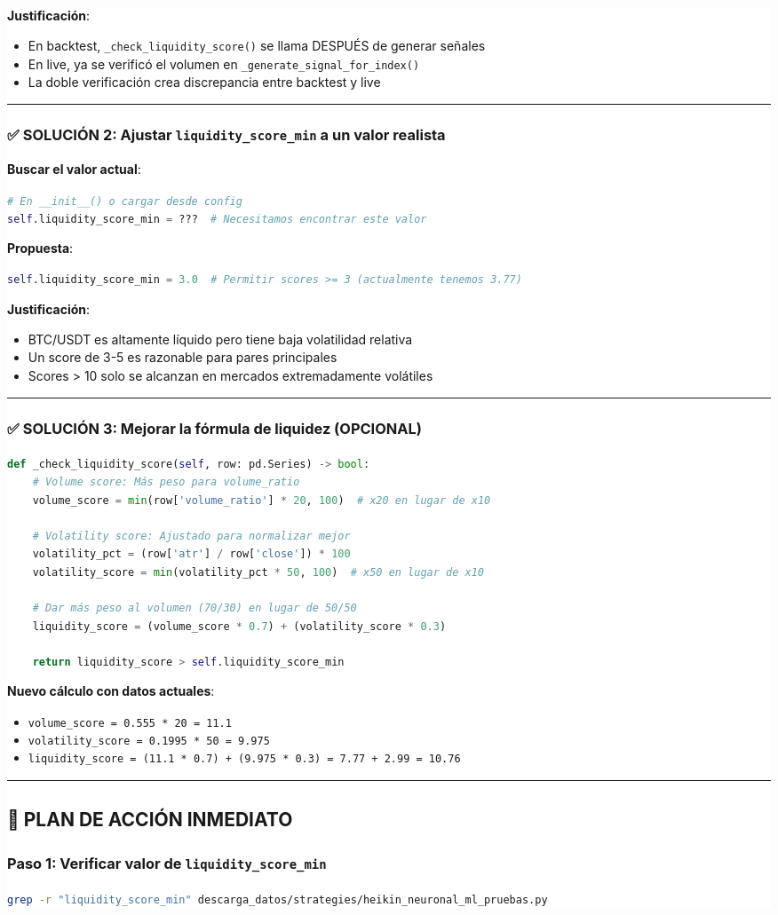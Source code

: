 **Justificación**: 
- En backtest, `_check_liquidity_score()` se llama DESPUÉS de generar señales
- En live, ya se verificó el volumen en `_generate_signal_for_index()`
- La doble verificación crea discrepancia entre backtest y live

---

### ✅ SOLUCIÓN 2: Ajustar `liquidity_score_min` a un valor realista

**Buscar el valor actual**:
```python
# En __init__() o cargar desde config
self.liquidity_score_min = ???  # Necesitamos encontrar este valor
```

**Propuesta**:
```python
self.liquidity_score_min = 3.0  # Permitir scores >= 3 (actualmente tenemos 3.77)
```

**Justificación**:
- BTC/USDT es altamente líquido pero tiene baja volatilidad relativa
- Un score de 3-5 es razonable para pares principales
- Scores > 10 solo se alcanzan en mercados extremadamente volátiles

---

### ✅ SOLUCIÓN 3: Mejorar la fórmula de liquidez (OPCIONAL)

```python
def _check_liquidity_score(self, row: pd.Series) -> bool:
    # Volume score: Más peso para volume_ratio
    volume_score = min(row['volume_ratio'] * 20, 100)  # x20 en lugar de x10
    
    # Volatility score: Ajustado para normalizar mejor
    volatility_pct = (row['atr'] / row['close']) * 100
    volatility_score = min(volatility_pct * 50, 100)  # x50 en lugar de x10
    
    # Dar más peso al volumen (70/30) en lugar de 50/50
    liquidity_score = (volume_score * 0.7) + (volatility_score * 0.3)
    
    return liquidity_score > self.liquidity_score_min
```

**Nuevo cálculo con datos actuales**:
- `volume_score = 0.555 * 20 = 11.1`
- `volatility_score = 0.1995 * 50 = 9.975`
- `liquidity_score = (11.1 * 0.7) + (9.975 * 0.3) = 7.77 + 2.99 = 10.76`

---

## 📝 PLAN DE ACCIÓN INMEDIATO

### Paso 1: Verificar valor de `liquidity_score_min`
```bash
grep -r "liquidity_score_min" descarga_datos/strategies/heikin_neuronal_ml_pruebas.py
```
